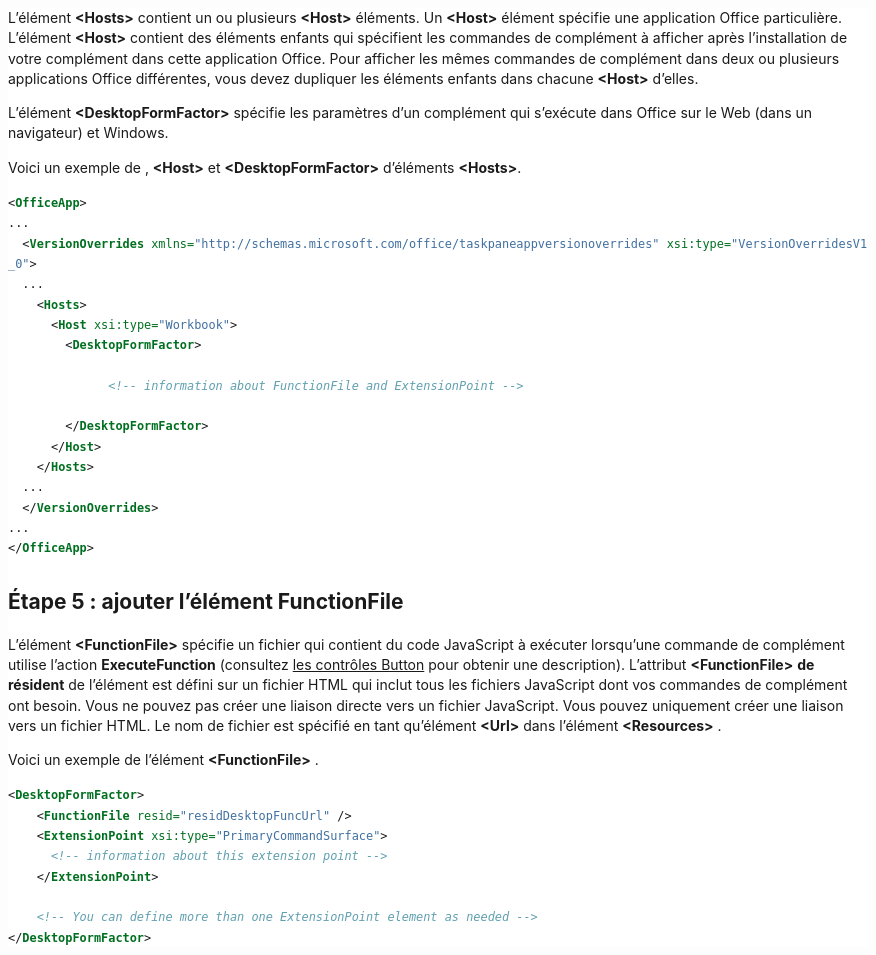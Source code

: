 L’élément **\<Hosts\>** contient un ou plusieurs **\<Host\>** éléments. Un **\<Host\>** élément spécifie une application Office particulière. L’élément **\<Host\>** contient des éléments enfants qui spécifient les commandes de complément à afficher après l’installation de votre complément dans cette application Office. Pour afficher les mêmes commandes de complément dans deux ou plusieurs applications Office différentes, vous devez dupliquer les éléments enfants dans chacune **\<Host\>** d’elles.

L’élément **\<DesktopFormFactor\>** spécifie les paramètres d’un complément qui s’exécute dans Office sur le Web (dans un navigateur) et Windows.

Voici un exemple de , **\<Host\>** et **\<DesktopFormFactor\>** d’éléments **\<Hosts\>**.

```xml
<OfficeApp>
...
  <VersionOverrides xmlns="http://schemas.microsoft.com/office/taskpaneappversionoverrides" xsi:type="VersionOverridesV1_0">
  ...
    <Hosts>
      <Host xsi:type="Workbook">
        <DesktopFormFactor>

              <!-- information about FunctionFile and ExtensionPoint -->

        </DesktopFormFactor>
      </Host>
    </Hosts>
  ...
  </VersionOverrides>
...
</OfficeApp>
```

## <a name="step-5-add-the-functionfile-element"></a>Étape 5 : ajouter l’élément FunctionFile

L’élément **\<FunctionFile\>** spécifie un fichier qui contient du code JavaScript à exécuter lorsqu’une commande de complément utilise l’action **ExecuteFunction** (consultez [les contrôles Button](/javascript/api/manifest/control-button) pour obtenir une description). L’attribut **\<FunctionFile\>** **de résident** de l’élément est défini sur un fichier HTML qui inclut tous les fichiers JavaScript dont vos commandes de complément ont besoin. Vous ne pouvez pas créer une liaison directe vers un fichier JavaScript. Vous pouvez uniquement créer une liaison vers un fichier HTML. Le nom de fichier est spécifié en tant qu’élément **\<Url\>** dans l’élément **\<Resources\>** .

Voici un exemple de l’élément **\<FunctionFile\>** .
  
```xml
<DesktopFormFactor>
    <FunctionFile resid="residDesktopFuncUrl" />
    <ExtensionPoint xsi:type="PrimaryCommandSurface">
      <!-- information about this extension point -->
    </ExtensionPoint>

    <!-- You can define more than one ExtensionPoint element as needed -->
</DesktopFormFactor>
```

